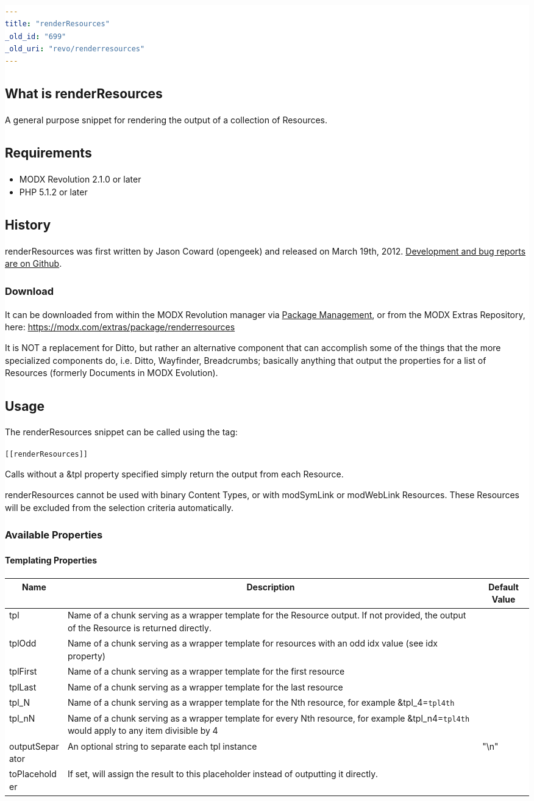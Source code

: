 ```yaml
---
title: "renderResources"
_old_id: "699"
_old_uri: "revo/renderresources"
---
```


## What is renderResources

A general purpose snippet for rendering the output of a collection of Resources.

## Requirements

- MODX Revolution 2.1.0 or later
- PHP 5.1.2 or later

## History

renderResources was first written by Jason Coward (opengeek) and released on March 19th, 2012. [Development and bug reports are on Github](https://github.com/opengeek/renderResources).

### Download

It can be downloaded from within the MODX Revolution manager via [Package Management](developing-in-modx/advanced-development/package-management "Package Management"), or from the MODX Extras Repository, here: <https://modx.com/extras/package/renderresources>

It is NOT a replacement for Ditto, but rather an alternative component that can accomplish some of the things that the more specialized components do, i.e. Ditto, Wayfinder, Breadcrumbs; basically anything that output the properties for a list of Resources (formerly Documents in MODX Evolution).

## Usage

The renderResources snippet can be called using the tag:

``` php
[[renderResources]]
```

Calls without a &tpl property specified simply return the output from each Resource.

renderResources cannot be used with binary Content Types, or with modSymLink or modWebLink Resources. These Resources will be excluded from the selection criteria automatically.

### Available Properties

#### Templating Properties

| Name                   | Description                                                                                                                                | Default Value |
| ---------------------- | ------------------------------------------------------------------------------------------------------------------------------------------ | ------------- |
| tpl                    | Name of a chunk serving as a wrapper template for the Resource output. If not provided, the output of the Resource is returned directly.   |               |
| tplOdd                 | Name of a chunk serving as a wrapper template for resources with an odd idx value (see idx property)                                       |               |
| tplFirst               | Name of a chunk serving as a wrapper template for the first resource                                                                       |               |
| tplLast                | Name of a chunk serving as a wrapper template for the last resource                                                                        |               |
| tpl\_N                 | Name of a chunk serving as a wrapper template for the Nth resource, for example &tpl\_4=`tpl4th`                                           |               |
| tpl\_nN                | Name of a chunk serving as a wrapper template for every Nth resource, for example &tpl\_n4=`tpl4th` would apply to any item divisible by 4 |               |
| outputSeparator        | An optional string to separate each tpl instance                                                                                           | "\\n"         |
| toPlaceholder          | If set, will assign the result to this placeholder instead of outputting it directly.                                                      |               |